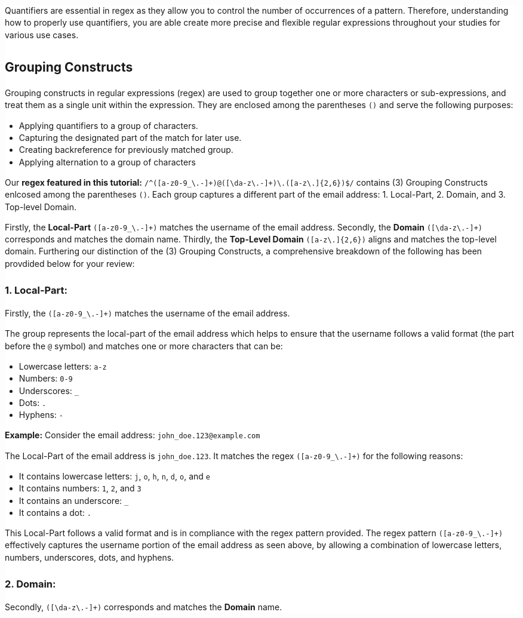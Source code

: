 Quantifiers are essential in regex as they allow you to control the number of occurrences of a pattern. Therefore, understanding how to properly use quantifiers, you are able create more precise and flexible regular expressions throughout your studies for various use cases.

## Grouping Constructs

Grouping constructs in regular expressions (regex) are used to group together one or more characters or sub-expressions, and treat them as a single unit within the expression. They are enclosed among the parentheses `()` and serve the following purposes:

- Applying quantifiers to a group of characters.
- Capturing the designated part of the match for later use.
- Creating backreference for previously matched group.
- Applying alternation to a group of characters

Our **regex featured in this tutorial:** `/^([a-z0-9_\.-]+)@([\da-z\.-]+)\.([a-z\.]{2,6})$/` contains (3) Grouping Constructs enlcosed among the parentheses `()`. Each group captures a different part of the email address: 1. Local-Part, 2. Domain, and 3. Top-level Domain.

Firstly, the **Local-Part** `([a-z0-9_\.-]+)` matches the username of the email address. Secondly, the **Domain** `([\da-z\.-]+)` corresponds and matches the domain name. Thirdly, the **Top-Level Domain** `([a-z\.]{2,6})` aligns and matches the top-level domain. Furthering our distinction of the (3) Grouping Constructs, a comprehensive breakdown of the following has been provdided below for your review:

### 1. Local-Part:
Firstly, the `([a-z0-9_\.-]+)` matches the username of the email address.

The group represents the local-part of the email address which helps to ensure that the username follows a valid format (the part before the `@` symbol) and matches one or more characters that can be:
* Lowercase letters: `a-z`
* Numbers: `0-9`
* Underscores: `_`
* Dots: `.`
* Hyphens: `-`

**Example:** Consider the email address: `john_doe.123@example.com`

The Local-Part of the email address is `john_doe.123`. It matches the regex `([a-z0-9_\.-]+)` for the following reasons:

* It contains lowercase letters: `j`, `o`, `h`, `n`, `d`, `o`, and `e`
* It contains numbers: `1`, `2`, and `3`
* It contains an underscore: `_`
* It contains a dot: `.`

This Local-Part follows a valid format and is in compliance with the regex pattern provided. The regex pattern `([a-z0-9_\.-]+)` effectively captures the username portion of the email address as seen above, by allowing a combination of lowercase letters, numbers, underscores, dots, and hyphens.


### 2. Domain:
Secondly, `([\da-z\.-]+)` corresponds and matches the **Domain** name.
